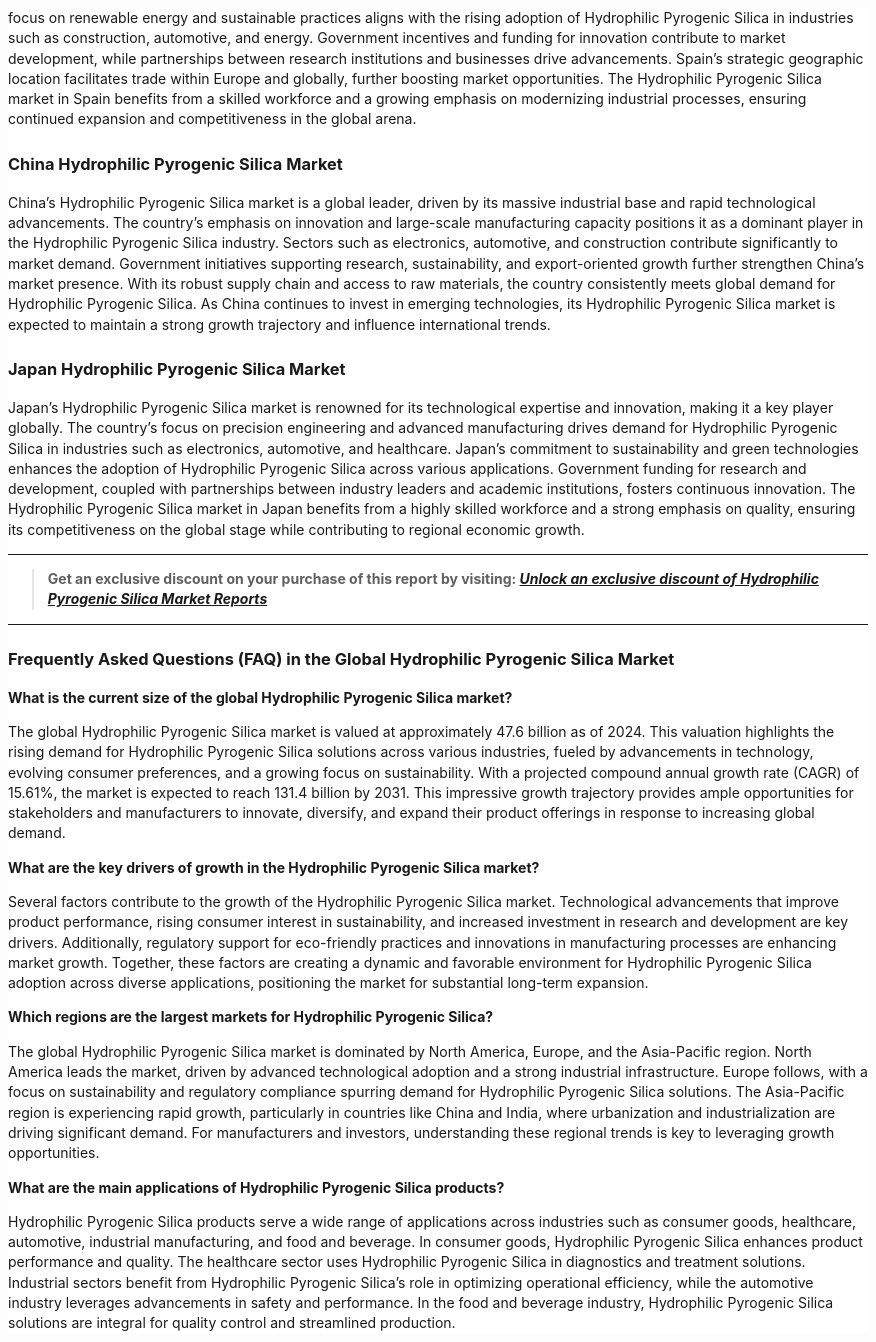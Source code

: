 focus on renewable energy and sustainable practices aligns with the rising adoption of Hydrophilic Pyrogenic Silica in industries such as construction, automotive, and energy. Government incentives and funding for innovation contribute to market development, while partnerships between research institutions and businesses drive advancements. Spain&rsquo;s strategic geographic location facilitates trade within Europe and globally, further boosting market opportunities. The Hydrophilic Pyrogenic Silica market in Spain benefits from a skilled workforce and a growing emphasis on modernizing industrial processes, ensuring continued expansion and competitiveness in the global arena.</p><h3>China Hydrophilic Pyrogenic Silica Market</h3><p>China&rsquo;s Hydrophilic Pyrogenic Silica market is a global leader, driven by its massive industrial base and rapid technological advancements. The country&rsquo;s emphasis on innovation and large-scale manufacturing capacity positions it as a dominant player in the Hydrophilic Pyrogenic Silica industry. Sectors such as electronics, automotive, and construction contribute significantly to market demand. Government initiatives supporting research, sustainability, and export-oriented growth further strengthen China&rsquo;s market presence. With its robust supply chain and access to raw materials, the country consistently meets global demand for Hydrophilic Pyrogenic Silica. As China continues to invest in emerging technologies, its Hydrophilic Pyrogenic Silica market is expected to maintain a strong growth trajectory and influence international trends.</p><h3>Japan Hydrophilic Pyrogenic Silica Market</h3><p>Japan&rsquo;s Hydrophilic Pyrogenic Silica market is renowned for its technological expertise and innovation, making it a key player globally. The country&rsquo;s focus on precision engineering and advanced manufacturing drives demand for Hydrophilic Pyrogenic Silica in industries such as electronics, automotive, and healthcare. Japan&rsquo;s commitment to sustainability and green technologies enhances the adoption of Hydrophilic Pyrogenic Silica across various applications. Government funding for research and development, coupled with partnerships between industry leaders and academic institutions, fosters continuous innovation. The Hydrophilic Pyrogenic Silica market in Japan benefits from a highly skilled workforce and a strong emphasis on quality, ensuring its competitiveness on the global stage while contributing to regional economic growth.</p><hr /><blockquote><p><strong>Get an exclusive discount on your purchase of this report by visiting: <em><a href="://marketresearchpulse.com/ask-for-discount/142594?utm_source=Github&amp;utm_medium=0115">Unlock an exclusive discount of Hydrophilic Pyrogenic Silica Market Reports</a></em>&nbsp;</strong></p></blockquote><hr /><h3>Frequently Asked Questions (FAQ) in the Global Hydrophilic Pyrogenic Silica Market</h3><p><strong>What is the current size of the global Hydrophilic Pyrogenic Silica market?</strong></p><p>The global Hydrophilic Pyrogenic Silica market is valued at approximately 47.6 billion as of 2024. This valuation highlights the rising demand for Hydrophilic Pyrogenic Silica solutions across various industries, fueled by advancements in technology, evolving consumer preferences, and a growing focus on sustainability. With a projected compound annual growth rate (CAGR) of 15.61%, the market is expected to reach 131.4 billion by 2031. This impressive growth trajectory provides ample opportunities for stakeholders and manufacturers to innovate, diversify, and expand their product offerings in response to increasing global demand.</p><p><strong>What are the key drivers of growth in the Hydrophilic Pyrogenic Silica market?</strong></p><p>Several factors contribute to the growth of the Hydrophilic Pyrogenic Silica market. Technological advancements that improve product performance, rising consumer interest in sustainability, and increased investment in research and development are key drivers. Additionally, regulatory support for eco-friendly practices and innovations in manufacturing processes are enhancing market growth. Together, these factors are creating a dynamic and favorable environment for Hydrophilic Pyrogenic Silica adoption across diverse applications, positioning the market for substantial long-term expansion.</p><p><strong>Which regions are the largest markets for Hydrophilic Pyrogenic Silica?</strong></p><p>The global Hydrophilic Pyrogenic Silica market is dominated by North America, Europe, and the Asia-Pacific region. North America leads the market, driven by advanced technological adoption and a strong industrial infrastructure. Europe follows, with a focus on sustainability and regulatory compliance spurring demand for Hydrophilic Pyrogenic Silica solutions. The Asia-Pacific region is experiencing rapid growth, particularly in countries like China and India, where urbanization and industrialization are driving significant demand. For manufacturers and investors, understanding these regional trends is key to leveraging growth opportunities.</p><p><strong>What are the main applications of Hydrophilic Pyrogenic Silica products?</strong></p><p>Hydrophilic Pyrogenic Silica products serve a wide range of applications across industries such as consumer goods, healthcare, automotive, industrial manufacturing, and food and beverage. In consumer goods, Hydrophilic Pyrogenic Silica enhances product performance and quality. The healthcare sector uses Hydrophilic Pyrogenic Silica in diagnostics and treatment solutions. Industrial sectors benefit from Hydrophilic Pyrogenic Silica&rsquo;s role in optimizing operational efficiency, while the automotive industry leverages advancements in safety and performance. In the food and beverage industry, Hydrophilic Pyrogenic Silica solutions are integral for quality control and streamlined production.